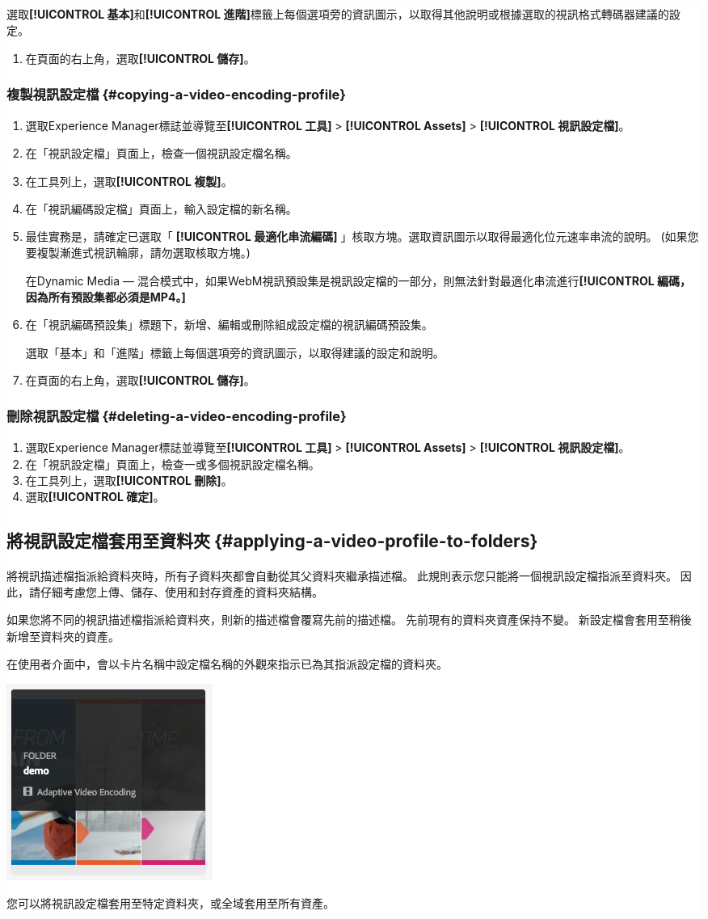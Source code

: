   選取&#x200B;**[!UICONTROL 基本]**&#x200B;和&#x200B;**[!UICONTROL 進階]**&#x200B;標籤上每個選項旁的資訊圖示，以取得其他說明或根據選取的視訊格式轉碼器建議的設定。

1. 在頁面的右上角，選取&#x200B;**[!UICONTROL 儲存]**。

### 複製視訊設定檔 {#copying-a-video-encoding-profile}

1. 選取Experience Manager標誌並導覽至&#x200B;**[!UICONTROL 工具]** > **[!UICONTROL Assets]** > **[!UICONTROL 視訊設定檔]**。
1. 在「視訊設定檔」頁面上，檢查一個視訊設定檔名稱。
1. 在工具列上，選取&#x200B;**[!UICONTROL 複製]**。
1. 在「視訊編碼設定檔」頁面上，輸入設定檔的新名稱。
1. 最佳實務是，請確定已選取「 **[!UICONTROL 最適化串流編碼]** 」核取方塊。選取資訊圖示以取得最適化位元速率串流的說明。  (如果您要複製漸進式視訊輪廓，請勿選取核取方塊。) 

   在Dynamic Media — 混合模式中，如果WebM視訊預設集是視訊設定檔的一部分，則無法針對最適化串流進行&#x200B;**[!UICONTROL 編碼，因為所有預設集都必須是MP4。]**
1. 在「視訊編碼預設集」標題下，新增、編輯或刪除組成設定檔的視訊編碼預設集。

   選取「基本」和「進階」標籤上每個選項旁的資訊圖示，以取得建議的設定和說明。

1. 在頁面的右上角，選取&#x200B;**[!UICONTROL 儲存]**。

### 刪除視訊設定檔 {#deleting-a-video-encoding-profile}

1. 選取Experience Manager標誌並導覽至&#x200B;**[!UICONTROL 工具]** > **[!UICONTROL Assets]** > **[!UICONTROL 視訊設定檔]**。
1. 在「視訊設定檔」頁面上，檢查一或多個視訊設定檔名稱。
1. 在工具列上，選取&#x200B;**[!UICONTROL 刪除]**。
1. 選取&#x200B;**[!UICONTROL 確定]**。

## 將視訊設定檔套用至資料夾 {#applying-a-video-profile-to-folders}

將視訊描述檔指派給資料夾時，所有子資料夾都會自動從其父資料夾繼承描述檔。 此規則表示您只能將一個視訊設定檔指派至資料夾。 因此，請仔細考慮您上傳、儲存、使用和封存資產的資料夾結構。

如果您將不同的視訊描述檔指派給資料夾，則新的描述檔會覆寫先前的描述檔。 先前現有的資料夾資產保持不變。 新設定檔會套用至稍後新增至資料夾的資產。

在使用者介面中，會以卡片名稱中設定檔名稱的外觀來指示已為其指派設定檔的資料夾。

![chlimage_1-517](assets/chlimage_1-517.png)

您可以將視訊設定檔套用至特定資料夾，或全域套用至所有資產。
